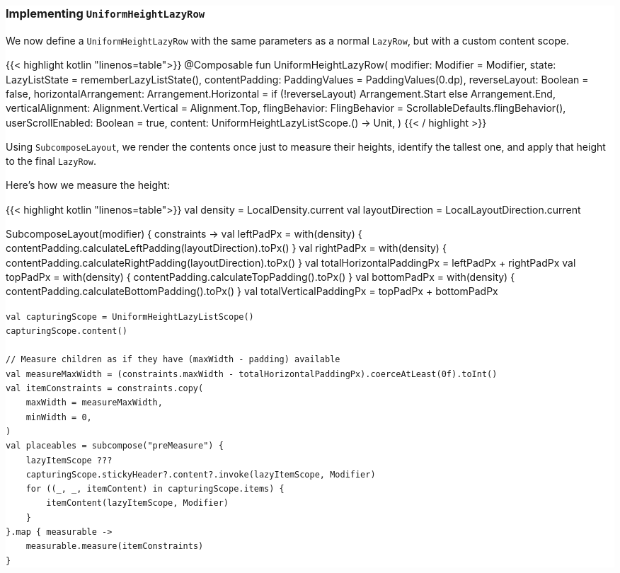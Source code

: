 ### Implementing `UniformHeightLazyRow`

We now define a `UniformHeightLazyRow` with the same parameters as a normal `LazyRow`, but with a custom content scope.

{{< highlight kotlin "linenos=table">}}
@Composable
fun UniformHeightLazyRow(
    modifier: Modifier = Modifier,
    state: LazyListState = rememberLazyListState(),
    contentPadding: PaddingValues = PaddingValues(0.dp),
    reverseLayout: Boolean = false,
    horizontalArrangement: Arrangement.Horizontal =
        if (!reverseLayout) Arrangement.Start else Arrangement.End,
    verticalAlignment: Alignment.Vertical = Alignment.Top,
    flingBehavior: FlingBehavior = ScrollableDefaults.flingBehavior(),
    userScrollEnabled: Boolean = true,
    content: UniformHeightLazyListScope.() -> Unit,
)
{{< / highlight >}}

Using `SubcomposeLayout`, we render the contents once just to measure their heights, identify the tallest one, and apply that height to the final `LazyRow`.

Here’s how we measure the height:

{{< highlight kotlin "linenos=table">}}
val density = LocalDensity.current
val layoutDirection = LocalLayoutDirection.current

SubcomposeLayout(modifier) { constraints ->
    val leftPadPx = with(density) { contentPadding.calculateLeftPadding(layoutDirection).toPx() }
    val rightPadPx = with(density) { contentPadding.calculateRightPadding(layoutDirection).toPx() }
    val totalHorizontalPaddingPx = leftPadPx + rightPadPx
    val topPadPx = with(density) { contentPadding.calculateTopPadding().toPx() }
    val bottomPadPx = with(density) { contentPadding.calculateBottomPadding().toPx() }
    val totalVerticalPaddingPx = topPadPx + bottomPadPx

    val capturingScope = UniformHeightLazyListScope()
    capturingScope.content()

    // Measure children as if they have (maxWidth - padding) available
    val measureMaxWidth = (constraints.maxWidth - totalHorizontalPaddingPx).coerceAtLeast(0f).toInt()
    val itemConstraints = constraints.copy(
        maxWidth = measureMaxWidth,
        minWidth = 0,
    )
    val placeables = subcompose("preMeasure") {
        lazyItemScope ???
        capturingScope.stickyHeader?.content?.invoke(lazyItemScope, Modifier)
        for ((_, _, itemContent) in capturingScope.items) {
            itemContent(lazyItemScope, Modifier)
        }
    }.map { measurable ->
        measurable.measure(itemConstraints)
    }
